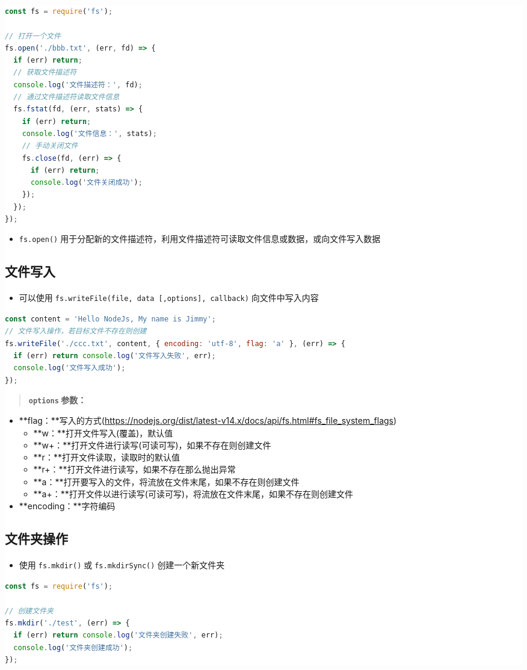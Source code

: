 ```javascript
const fs = require('fs');

// 打开一个文件
fs.open('./bbb.txt', (err, fd) => {
  if (err) return;
  // 获取文件描述符
  console.log('文件描述符：', fd);
  // 通过文件描述符读取文件信息
  fs.fstat(fd, (err, stats) => {
    if (err) return;
    console.log('文件信息：', stats);
    // 手动关闭文件
    fs.close(fd, (err) => {
      if (err) return;
      console.log('文件关闭成功');
    });
  });
});
```

- `fs.open()` 用于分配新的文件描述符，利用文件描述符可读取文件信息或数据，或向文件写入数据

## 文件写入

- 可以使用 `fs.writeFile(file, data [,options], callback)` 向文件中写入内容

```javascript
const content = 'Hello NodeJs, My name is Jimmy';
// 文件写入操作，若目标文件不存在则创建
fs.writeFile('./ccc.txt', content, { encoding: 'utf-8', flag: 'a' }, (err) => {
  if (err) return console.log('文件写入失败', err);
  console.log('文件写入成功');
});
```

> **`options` 参数：**

- **flag：**写入的方式(https://nodejs.org/dist/latest-v14.x/docs/api/fs.html#fs_file_system_flags)
  - **w：**打开文件写入(覆盖)，默认值
  - **w+：**打开文件进行读写(可读可写)，如果不存在则创建文件
  - **r：**打开文件读取，读取时的默认值
  - **r+：**打开文件进行读写，如果不存在那么抛出异常
  - **a：**打开要写入的文件，将流放在文件末尾，如果不存在则创建文件
  - **a+：**打开文件以进行读写(可读可写)，将流放在文件末尾，如果不存在则创建文件
- **encoding：**字符编码

## 文件夹操作

- 使用 `fs.mkdir()` 或 `fs.mkdirSync()` 创建一个新文件夹

```javascript
const fs = require('fs');

// 创建文件夹
fs.mkdir('./test', (err) => {
  if (err) return console.log('文件夹创建失败', err);
  console.log('文件夹创建成功');
});
```
